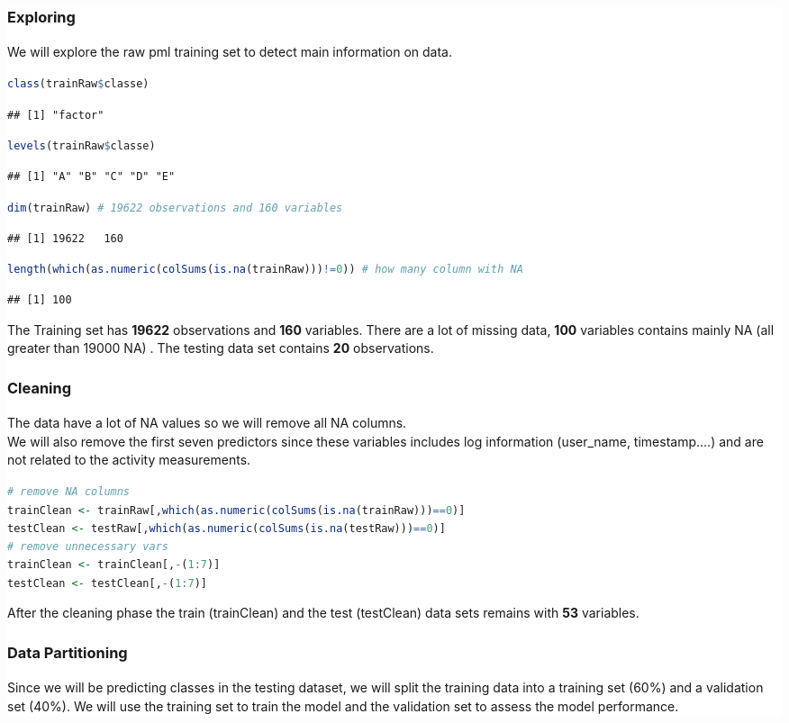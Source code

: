### Exploring
We will explore the raw pml training set to detect main information on data. 

```r
class(trainRaw$classe)
```

```
## [1] "factor"
```

```r
levels(trainRaw$classe)
```

```
## [1] "A" "B" "C" "D" "E"
```

```r
dim(trainRaw) # 19622 observations and 160 variables
```

```
## [1] 19622   160
```

```r
length(which(as.numeric(colSums(is.na(trainRaw)))!=0)) # how many column with NA
```

```
## [1] 100
```
The Training set has **19622** observations and **160** variables. There are a lot of missing data, **100** variables contains mainly NA (all greater than 19000 NA)
. The testing data set contains **20** observations.  

### Cleaning
The data have a lot of NA values so we will remove all NA columns.  
We will also remove the first seven predictors since these variables includes log information (user_name, timestamp....) and are not related to the activity measurements.

```r
# remove NA columns
trainClean <- trainRaw[,which(as.numeric(colSums(is.na(trainRaw)))==0)]				
testClean <- testRaw[,which(as.numeric(colSums(is.na(testRaw)))==0)]	
# remove unnecessary vars
trainClean <- trainClean[,-(1:7)]				
testClean <- testClean[,-(1:7)]
```
After the cleaning phase the train (trainClean) and the test (testClean) data sets remains with **53** variables.

### Data Partitioning
Since we will be predicting classes in the testing dataset, we will split the training data into a training set (60%) and a validation set (40%).
We will use the training set to train the model and the validation set to assess the model performance.
